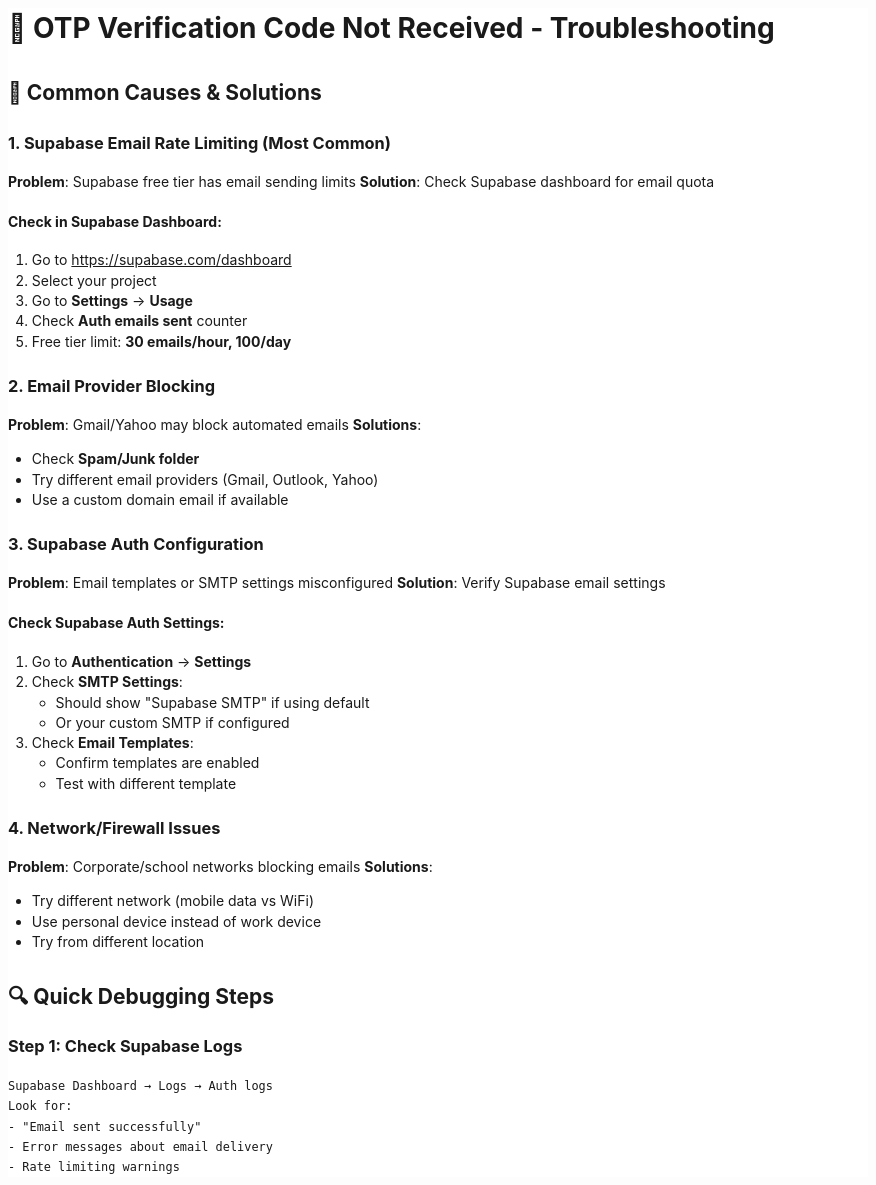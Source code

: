 # 🔧 OTP Verification Code Not Received - Troubleshooting

## 🚨 Common Causes & Solutions

### 1. **Supabase Email Rate Limiting** (Most Common)
**Problem**: Supabase free tier has email sending limits
**Solution**: Check Supabase dashboard for email quota

#### Check in Supabase Dashboard:
1. Go to https://supabase.com/dashboard
2. Select your project
3. Go to **Settings** → **Usage** 
4. Check **Auth emails sent** counter
5. Free tier limit: **30 emails/hour, 100/day**

### 2. **Email Provider Blocking** 
**Problem**: Gmail/Yahoo may block automated emails
**Solutions**:
- Check **Spam/Junk folder**
- Try different email providers (Gmail, Outlook, Yahoo)
- Use a custom domain email if available

### 3. **Supabase Auth Configuration**
**Problem**: Email templates or SMTP settings misconfigured
**Solution**: Verify Supabase email settings

#### Check Supabase Auth Settings:
1. Go to **Authentication** → **Settings** 
2. Check **SMTP Settings**:
   - Should show "Supabase SMTP" if using default
   - Or your custom SMTP if configured
3. Check **Email Templates**:
   - Confirm templates are enabled
   - Test with different template

### 4. **Network/Firewall Issues**
**Problem**: Corporate/school networks blocking emails
**Solutions**:
- Try different network (mobile data vs WiFi)
- Use personal device instead of work device
- Try from different location

## 🔍 Quick Debugging Steps

### Step 1: Check Supabase Logs
```
Supabase Dashboard → Logs → Auth logs
Look for:
- "Email sent successfully" 
- Error messages about email delivery
- Rate limiting warnings
```
